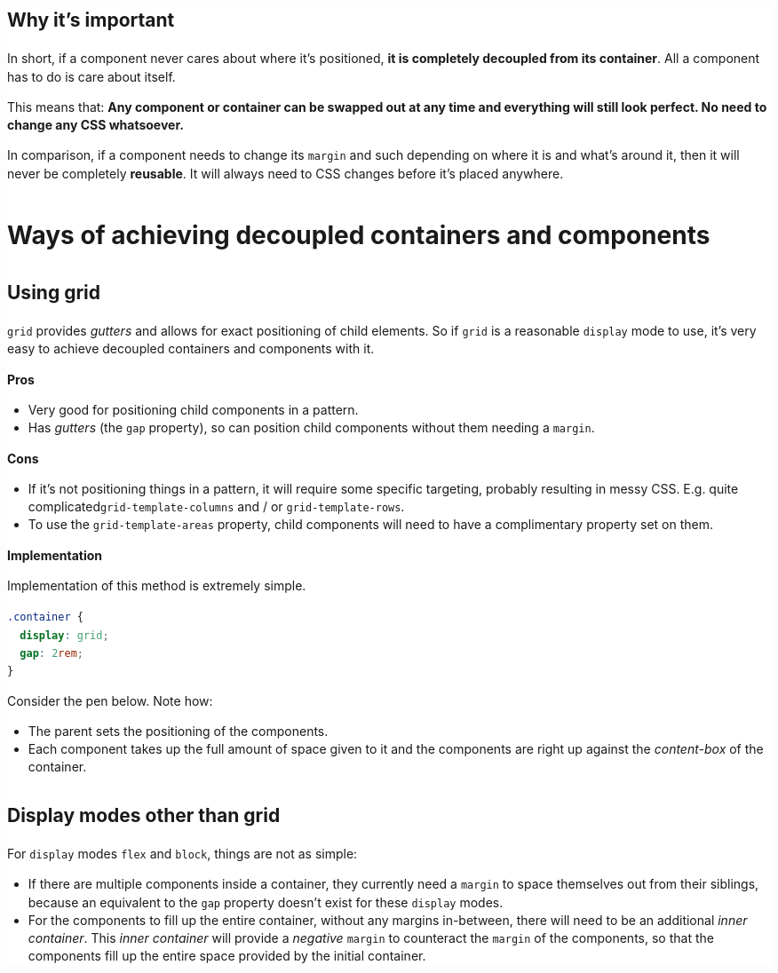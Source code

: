 ## Why it’s important

In short, if a component never cares about where it’s positioned,  **it is completely decoupled from its container**. All a component has to do is care about itself.

This means that:  **Any component or container can be swapped out at any time and everything will still look perfect. No need to change any CSS whatsoever.**

In comparison, if a component needs to change its  `margin`  and such depending on where it is and what’s around it, then it will never be completely  **reusable**. It will always need to CSS changes before it’s placed anywhere.

# Ways of achieving decoupled containers and components

## Using grid

`grid`  provides  _gutters_  and allows for exact positioning of child elements. So if  `grid`  is a reasonable  `display`  mode to use, it’s very easy to achieve decoupled containers and components with it.

**Pros**

-   Very good for positioning child components in a pattern.
-   Has  _gutters_  (the  `gap`  property), so can position child components without them needing a  `margin`.

**Cons**

-   If it’s not positioning things in a pattern, it will require some specific targeting, probably resulting in messy CSS. E.g. quite complicated`grid-template-columns`  and / or  `grid-template-rows`.
-   To use the  `grid-template-areas`  property, child components will need to have a complimentary property set on them.

**Implementation**

Implementation of this method is extremely simple.
```css
.container {  
  display: grid;  
  gap: 2rem;  
}
```
Consider the pen below. Note how:

-   The parent sets the positioning of the components.
-   Each component takes up the full amount of space given to it and the components are right up against the  _content-box_  of the container.

## Display modes other than grid

For  `display`  modes  `flex`  and  `block`, things are not as simple:

-   If there are multiple components inside a container, they currently need a  `margin`  to space themselves out from their siblings, because an equivalent to the  `gap`  property doesn’t exist for these  `display`  modes.
-   For the components to fill up the entire container, without any margins in-between, there will need to be an additional  _inner container_. This  _inner container_  will provide a  _negative_  `margin`  to counteract the  `margin`  of the components, so that the components fill up the entire space provided by the initial container.
